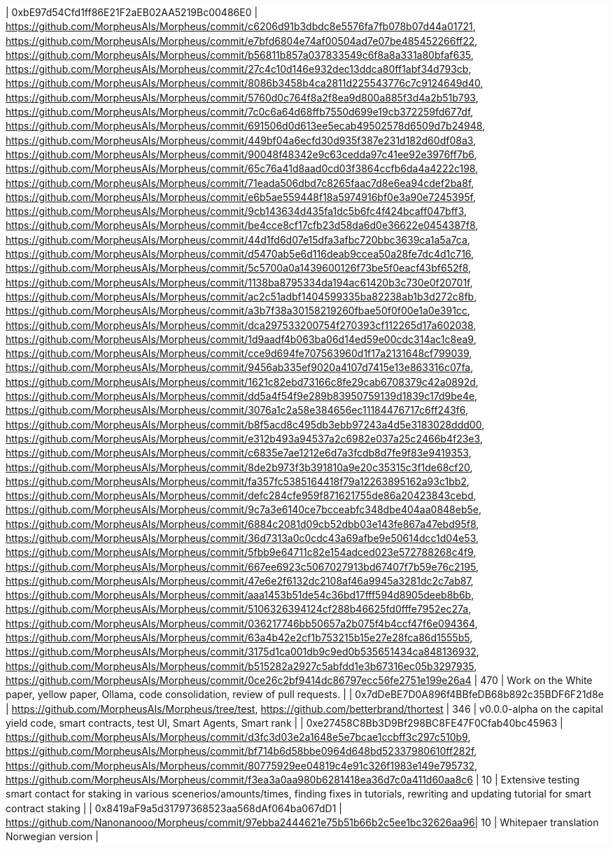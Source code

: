 | 0xbE97d54Cfd1ff86E21F2aEB02AA5219Bc00486E0 | https://github.com/MorpheusAIs/Morpheus/commit/c6206d91b3dbdc8e5576fa7fb078b07d44a01721, https://github.com/MorpheusAIs/Morpheus/commit/e7bfd6804e74af00504ad7e07be485452266ff22, https://github.com/MorpheusAIs/Morpheus/commit/b56811b857a037833549c6f8a8a331a80bfaf635, https://github.com/MorpheusAIs/Morpheus/commit/27c4c10d146e932dec13ddca80ff1abf34d793cb, https://github.com/MorpheusAIs/Morpheus/commit/8086b3458b4ca2811d225543776c7c9124649d40, https://github.com/MorpheusAIs/Morpheus/commit/5760d0c764f8a2f8ea9d800a885f3d4a2b51b793, https://github.com/MorpheusAIs/Morpheus/commit/7c0c6a64d68ffb7550d699e19cb372259fd677df, https://github.com/MorpheusAIs/Morpheus/commit/691506d0d613ee5ecab49502578d6509d7b24948, https://github.com/MorpheusAIs/Morpheus/commit/449bf04a6ecfd30d935f387e231d182d60df08a3, https://github.com/MorpheusAIs/Morpheus/commit/90048f48342e9c63cedda97c41ee92e3976ff7b6, https://github.com/MorpheusAIs/Morpheus/commit/65c76a41d8aad0cd03f3864ccfb6da4a4222c198, https://github.com/MorpheusAIs/Morpheus/commit/71eada506dbd7c8265faac7d8e6ea94cdef2ba8f, https://github.com/MorpheusAIs/Morpheus/commit/e6b5ae559448f18a5974916bf0e3a90e7245395f, https://github.com/MorpheusAIs/Morpheus/commit/9cb143634d435fa1dc5b6fc4f424bcaff047bff3, https://github.com/MorpheusAIs/Morpheus/commit/be4cce8cf17cfb23d58da6d0e36622e0454387f8, https://github.com/MorpheusAIs/Morpheus/commit/44d1fd6d07e15dfa3afbc720bbc3639ca1a5a7ca, https://github.com/MorpheusAIs/Morpheus/commit/d5470ab5e6d116deab9ccea50a28fe7dc4d1c716, https://github.com/MorpheusAIs/Morpheus/commit/5c5700a0a1439600126f73be5f0eacf43bf652f8, https://github.com/MorpheusAIs/Morpheus/commit/1138ba8795334da194ac61420b3c730e0f20701f, https://github.com/MorpheusAIs/Morpheus/commit/ac2c51adbf1404599335ba82238ab1b3d272c8fb, https://github.com/MorpheusAIs/Morpheus/commit/a3b7f38a30158219260fbae50f0f00e1a0e391cc, https://github.com/MorpheusAIs/Morpheus/commit/dca297533200754f270393cf112265d17a602038, https://github.com/MorpheusAIs/Morpheus/commit/1d9aadf4b063ba06d14ed59e00cdc314ac1c8ea9, https://github.com/MorpheusAIs/Morpheus/commit/cce9d694fe707563960d1f17a2131648cf799039, https://github.com/MorpheusAIs/Morpheus/commit/9456ab335ef9020a4107d7415e13e863316c07fa, https://github.com/MorpheusAIs/Morpheus/commit/1621c82ebd73166c8fe29cab6708379c42a0892d, https://github.com/MorpheusAIs/Morpheus/commit/dd5a4f54f9e289b83950759139d1839c17d9be4e, https://github.com/MorpheusAIs/Morpheus/commit/3076a1c2a58e384656ec11184476717c6ff243f6, https://github.com/MorpheusAIs/Morpheus/commit/b8f5acd8c495db3ebb97243a4d5e3183028ddd00, https://github.com/MorpheusAIs/Morpheus/commit/e312b493a94537a2c6982e037a25c2466b4f23e3, https://github.com/MorpheusAIs/Morpheus/commit/c6835e7ae1212e6d7a3fcdb8d7fe9f83e9419353, https://github.com/MorpheusAIs/Morpheus/commit/8de2b973f3b391810a9e20c35315c3f1de68cf20, https://github.com/MorpheusAIs/Morpheus/commit/fa357fc5385164418f79a12263895162a93c1bb2, https://github.com/MorpheusAIs/Morpheus/commit/defc284cfe959f871621755de86a20423843cebd, https://github.com/MorpheusAIs/Morpheus/commit/9c7a3e6140ce7bcceabfc348dbe404aa0848eb5e, https://github.com/MorpheusAIs/Morpheus/commit/6884c2081d09cb52dbb03e143fe867a47ebd95f8, https://github.com/MorpheusAIs/Morpheus/commit/36d7313a0c0cdc43a69afbe9e50614dcc1d04e53, https://github.com/MorpheusAIs/Morpheus/commit/5fbb9e64711c82e154adced023e572788268c4f9, https://github.com/MorpheusAIs/Morpheus/commit/667ee6923c5067027913bd67407f7b59e76c2195, https://github.com/MorpheusAIs/Morpheus/commit/47e6e2f6132dc2108af46a9945a3281dc2c7ab87, https://github.com/MorpheusAIs/Morpheus/commit/aaa1453b51de54c36bd17fff594d8905deeb8b6b, https://github.com/MorpheusAIs/Morpheus/commit/5106326394124cf288b46625fd0fffe7952ec27a, https://github.com/MorpheusAIs/Morpheus/commit/036217746bb50657a2b075f4b4ccf47f6e094364, https://github.com/MorpheusAIs/Morpheus/commit/63a4b42e2cf1b753215b15e27e28fca86d1555b5, https://github.com/MorpheusAIs/Morpheus/commit/3175d1ca001db9c9ed0b535651434ca848136932, https://github.com/MorpheusAIs/Morpheus/commit/b515282a2927c5abfdd1e3b67316ec05b3297935, https://github.com/MorpheusAIs/Morpheus/commit/0ce26c2bf9414dc86797ecc56fe2751e199e26a4 | 470 | Work on the White paper, yellow paper, Ollama, code consolidation, review of pull requests. |
| 0x7dDeBE7D0A896f4BBfeDB68b892c35BDF6F21d8e | https://github.com/MorpheusAIs/Morpheus/tree/test, https://github.com/betterbrand/thortest | 346 | v0.0.0-alpha on the capital yield code, smart contracts, test UI, Smart Agents, Smart rank |
| 0xe27458C8Bb3D9Bf298BC8FE47F0Cfab40bc45963 | https://github.com/MorpheusAIs/Morpheus/commit/d3fc3d03e2a1648e5e7bcae1ccbff3c297c510b9, https://github.com/MorpheusAIs/Morpheus/commit/bf714b6d58bbe0964d648bd52337980610ff282f, https://github.com/MorpheusAIs/Morpheus/commit/80775929ee04819c4e91c326f1983e149e795732, https://github.com/MorpheusAIs/Morpheus/commit/f3ea3a0aa980b6281418ea36d7c0a411d60aa8c6 | 10 | Extensive testing smart contact for staking in various scenerios/amounts/times, finding fixes in tutorials, rewriting and updating tutorial for smart contract staking |
| 0x8419aF9a5d31797368523aa568dAf064ba067dD1 | https://github.com/Nanonanooo/Morpheus/commit/97ebba2444621e75b51b66b2c5ee1bc32626aa96| 10 | Whitepaer translation Norwegian version |